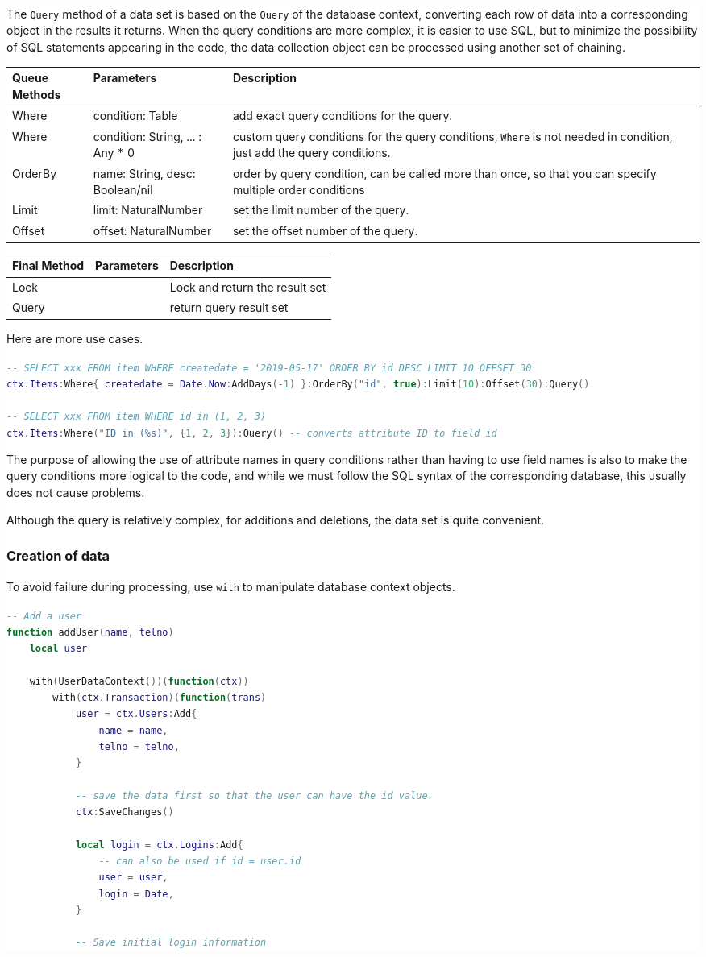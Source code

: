 
The `Query` method of a data set is based on the `Query` of the database context, converting each row of data into a corresponding object in the results it returns. When the query conditions are more complex, it is easier to use SQL, but to minimize the possibility of SQL statements appearing in the code, the data collection object can be processed using another set of chaining.


Queue Methods       | Parameters                              | Description
:-------------------|:----------------------------------------|:----------------------------------
Where               | condition: Table                        | add exact query conditions for the query.
Where               |condition: String, ... : Any * 0         | custom query conditions for the query conditions, `Where` is not needed in condition, just add the query conditions.
OrderBy             | name: String, desc: Boolean/nil         | order by query condition, can be called more than once, so that you can specify multiple order conditions
Limit               | limit: NaturalNumber                    | set the limit number of the query.
Offset              |offset: NaturalNumber                    | set the offset number of the query.


Final Method        | Parameters                              | Description
:-------------------|:----------------------------------------|:----------------------------------
Lock                |                                         | Lock and return the result set
Query               |                                         | return query result set


Here are more use cases.

```lua
-- SELECT xxx FROM item WHERE createdate = '2019-05-17' ORDER BY id DESC LIMIT 10 OFFSET 30
ctx.Items:Where{ createdate = Date.Now:AddDays(-1) }:OrderBy("id", true):Limit(10):Offset(30):Query()

-- SELECT xxx FROM item WHERE id in (1, 2, 3)
ctx.Items:Where("ID in (%s)", {1, 2, 3}):Query() -- converts attribute ID to field id
```

The purpose of allowing the use of attribute names in query conditions rather than having to use field names is also to make the query conditions more logical to the code, and while we must follow the SQL syntax of the corresponding database, this usually does not cause problems.

Although the query is relatively complex, for additions and deletions, the data set is quite convenient.


### Creation of data

To avoid failure during processing, use `with` to manipulate database context objects.

```lua
-- Add a user
function addUser(name, telno)
    local user

    with(UserDataContext())(function(ctx))
        with(ctx.Transaction)(function(trans)
            user = ctx.Users:Add{
                name = name,
                telno = telno,
            }

            -- save the data first so that the user can have the id value.
            ctx:SaveChanges()

            local login = ctx.Logins:Add{
                -- can also be used if id = user.id
                user = user,
                login = Date,
            }

            -- Save initial login information
```